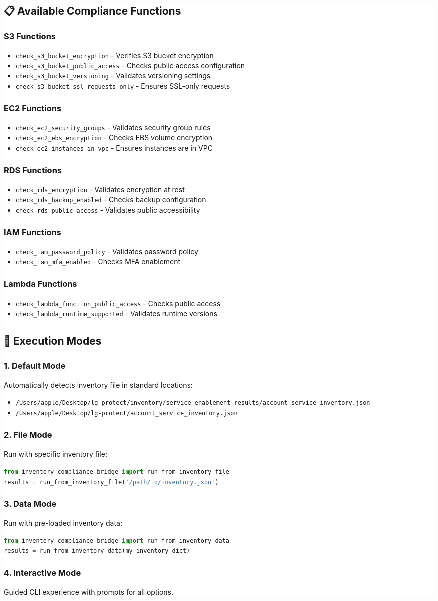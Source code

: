 ## 📋 Available Compliance Functions

### S3 Functions
- `check_s3_bucket_encryption` - Verifies S3 bucket encryption
- `check_s3_bucket_public_access` - Checks public access configuration
- `check_s3_bucket_versioning` - Validates versioning settings
- `check_s3_bucket_ssl_requests_only` - Ensures SSL-only requests

### EC2 Functions
- `check_ec2_security_groups` - Validates security group rules
- `check_ec2_ebs_encryption` - Checks EBS volume encryption
- `check_ec2_instances_in_vpc` - Ensures instances are in VPC

### RDS Functions
- `check_rds_encryption` - Validates encryption at rest
- `check_rds_backup_enabled` - Checks backup configuration
- `check_rds_public_access` - Validates public accessibility

### IAM Functions
- `check_iam_password_policy` - Validates password policy
- `check_iam_mfa_enabled` - Checks MFA enablement

### Lambda Functions
- `check_lambda_function_public_access` - Checks public access
- `check_lambda_runtime_supported` - Validates runtime versions

## 🎯 Execution Modes

### 1. Default Mode
Automatically detects inventory file in standard locations:
- `/Users/apple/Desktop/lg-protect/inventory/service_enablement_results/account_service_inventory.json`
- `/Users/apple/Desktop/lg-protect/account_service_inventory.json`

### 2. File Mode
Run with specific inventory file:
```python
from inventory_compliance_bridge import run_from_inventory_file
results = run_from_inventory_file('/path/to/inventory.json')
```

### 3. Data Mode
Run with pre-loaded inventory data:
```python
from inventory_compliance_bridge import run_from_inventory_data
results = run_from_inventory_data(my_inventory_dict)
```

### 4. Interactive Mode
Guided CLI experience with prompts for all options.
